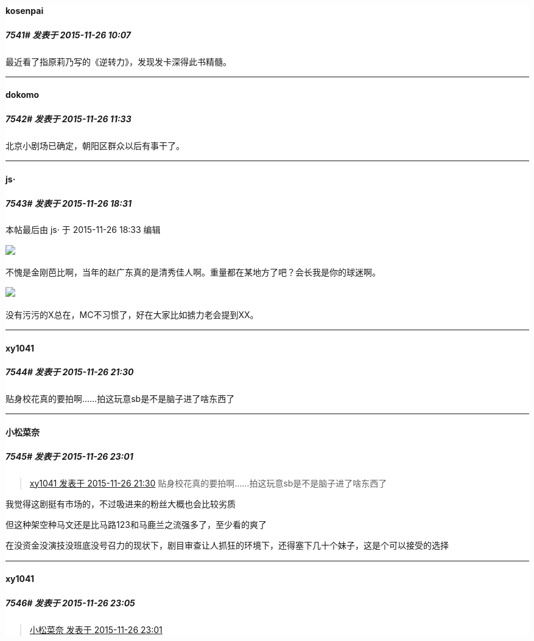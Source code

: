 ####  kosenpai  
##### 7541#       发表于 2015-11-26 10:07

最近看了指原莉乃写的《逆转力》，发现发卡深得此书精髓。

*****

####  dokomo  
##### 7542#       发表于 2015-11-26 11:33

北京小剧场已确定，朝阳区群众以后有事干了。

*****

####  js·  
##### 7543#       发表于 2015-11-26 18:31

 本帖最后由 js· 于 2015-11-26 18:33 编辑 

<img src="http://i5.tietuku.com/473bf5709fafc578.jpg" referrerpolicy="no-referrer">

不愧是金刚芭比啊，当年的赵广东真的是清秀佳人啊。重量都在某地方了吧？会长我是你的球迷啊。

<img src="http://i5.tietuku.com/caed7f2fabffa49d.jpg" referrerpolicy="no-referrer">

没有污污的X总在，MC不习惯了，好在大家比如掳力老会提到XX。

*****

####  xy1041  
##### 7544#       发表于 2015-11-26 21:30

贴身校花真的要拍啊……拍这玩意sb是不是脑子进了啥东西了

*****

####  小松菜奈  
##### 7545#       发表于 2015-11-26 23:01

<blockquote><a href="httphttps://bbs.saraba1st.com/2b/forum.php?mod=redirect&amp;goto=findpost&amp;pid=30858631&amp;ptid=1105387" target="_blank">xy1041 发表于 2015-11-26 21:30</a>
贴身校花真的要拍啊……拍这玩意sb是不是脑子进了啥东西了</blockquote>
我觉得这剧挺有市场的，不过吸进来的粉丝大概也会比较劣质

但这种架空种马文还是比马路123和马鹿兰之流强多了，至少看的爽了

在没资金没演技没班底没号召力的现状下，剧目审查让人抓狂的环境下，还得塞下几十个妹子，这是个可以接受的选择

*****

####  xy1041  
##### 7546#       发表于 2015-11-26 23:05

<blockquote><a href="httphttps://bbs.saraba1st.com/2b/forum.php?mod=redirect&amp;goto=findpost&amp;pid=30859373&amp;ptid=1105387" target="_blank">小松菜奈 发表于 2015-11-26 23:01</a>
